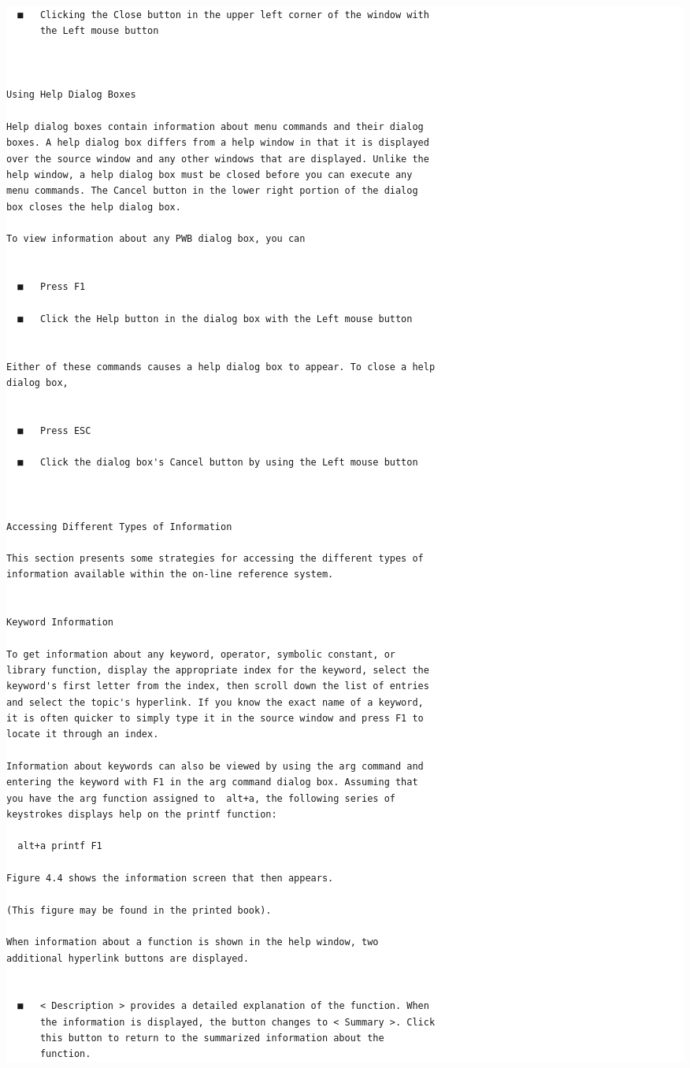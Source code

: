 	  ■   Clicking the Close button in the upper left corner of the window with
	      the Left mouse button
	
	
	
	Using Help Dialog Boxes
	
	Help dialog boxes contain information about menu commands and their dialog
	boxes. A help dialog box differs from a help window in that it is displayed
	over the source window and any other windows that are displayed. Unlike the
	help window, a help dialog box must be closed before you can execute any
	menu commands. The Cancel button in the lower right portion of the dialog
	box closes the help dialog box.
	
	To view information about any PWB dialog box, you can
	
	
	  ■   Press F1
	
	  ■   Click the Help button in the dialog box with the Left mouse button
	
	
	Either of these commands causes a help dialog box to appear. To close a help
	dialog box,
	
	
	  ■   Press ESC
	
	  ■   Click the dialog box's Cancel button by using the Left mouse button
	
	
	
	Accessing Different Types of Information
	
	This section presents some strategies for accessing the different types of
	information available within the on-line reference system.
	
	
	Keyword Information
	
	To get information about any keyword, operator, symbolic constant, or
	library function, display the appropriate index for the keyword, select the
	keyword's first letter from the index, then scroll down the list of entries
	and select the topic's hyperlink. If you know the exact name of a keyword,
	it is often quicker to simply type it in the source window and press F1 to
	locate it through an index.
	
	Information about keywords can also be viewed by using the arg command and
	entering the keyword with F1 in the arg command dialog box. Assuming that
	you have the arg function assigned to  alt+a, the following series of
	keystrokes displays help on the printf function:
	
	  alt+a printf F1
	
	Figure 4.4 shows the information screen that then appears.
	
	(This figure may be found in the printed book).
	
	When information about a function is shown in the help window, two
	additional hyperlink buttons are displayed.
	
	
	  ■   < Description > provides a detailed explanation of the function. When
	      the information is displayed, the button changes to < Summary >. Click
	      this button to return to the summarized information about the
	      function.
	